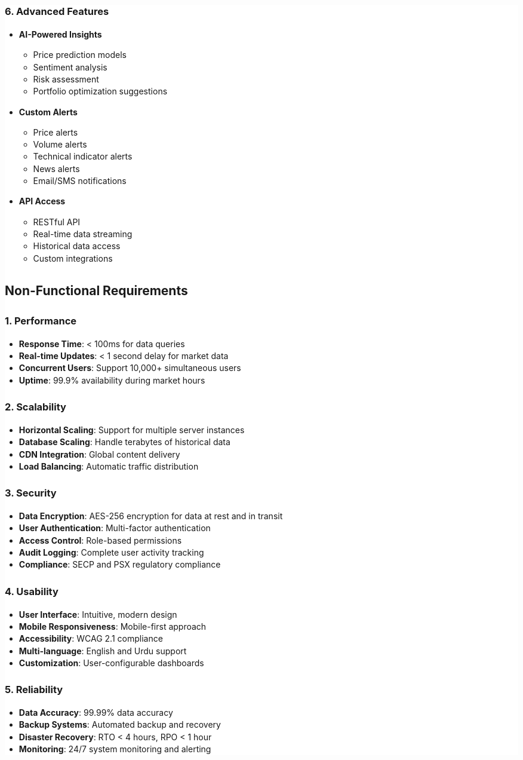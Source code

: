 ### 6. Advanced Features
- **AI-Powered Insights**
  - Price prediction models
  - Sentiment analysis
  - Risk assessment
  - Portfolio optimization suggestions

- **Custom Alerts**
  - Price alerts
  - Volume alerts
  - Technical indicator alerts
  - News alerts
  - Email/SMS notifications

- **API Access**
  - RESTful API
  - Real-time data streaming
  - Historical data access
  - Custom integrations

## Non-Functional Requirements

### 1. Performance
- **Response Time**: < 100ms for data queries
- **Real-time Updates**: < 1 second delay for market data
- **Concurrent Users**: Support 10,000+ simultaneous users
- **Uptime**: 99.9% availability during market hours

### 2. Scalability
- **Horizontal Scaling**: Support for multiple server instances
- **Database Scaling**: Handle terabytes of historical data
- **CDN Integration**: Global content delivery
- **Load Balancing**: Automatic traffic distribution

### 3. Security
- **Data Encryption**: AES-256 encryption for data at rest and in transit
- **User Authentication**: Multi-factor authentication
- **Access Control**: Role-based permissions
- **Audit Logging**: Complete user activity tracking
- **Compliance**: SECP and PSX regulatory compliance

### 4. Usability
- **User Interface**: Intuitive, modern design
- **Mobile Responsiveness**: Mobile-first approach
- **Accessibility**: WCAG 2.1 compliance
- **Multi-language**: English and Urdu support
- **Customization**: User-configurable dashboards

### 5. Reliability
- **Data Accuracy**: 99.99% data accuracy
- **Backup Systems**: Automated backup and recovery
- **Disaster Recovery**: RTO < 4 hours, RPO < 1 hour
- **Monitoring**: 24/7 system monitoring and alerting
